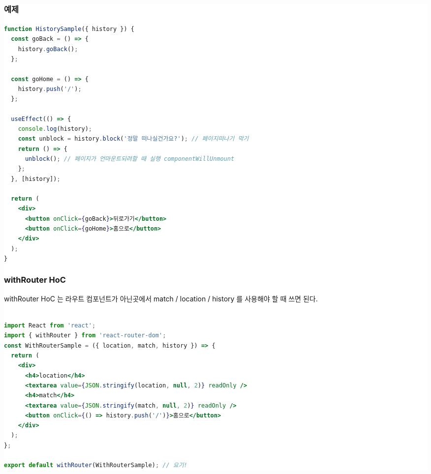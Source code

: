 

### 예제

```jsx
function HistorySample({ history }) {
  const goBack = () => {
    history.goBack();
  };

  const goHome = () => {
    history.push('/');
  };

  useEffect(() => {
    console.log(history);
    const unblock = history.block('정말 떠나실건가요?'); // 페이지떠나기 막기
    return () => {
      unblock(); // 페이지가 언마운트되려할 때 실행 componentWillUnmount
    };
  }, [history]);

  return (
    <div>
      <button onClick={goBack}>뒤로가기</button>
      <button onClick={goHome}>홈으로</button>
    </div>
  );
}
```





### withRouter HoC

withRouter HoC 는 라우트 컴포넌트가 아닌곳에서 match / location / history 를 사용해야 할 때 쓰면 된다.

###### 

```jsx
import React from 'react';
import { withRouter } from 'react-router-dom';
const WithRouterSample = ({ location, match, history }) => {
  return (
    <div>
      <h4>location</h4>
      <textarea value={JSON.stringify(location, null, 2)} readOnly />
      <h4>match</h4>
      <textarea value={JSON.stringify(match, null, 2)} readOnly />
      <button onClick={() => history.push('/')}>홈으로</button>
    </div>
  );
};

export default withRouter(WithRouterSample); // 요기!
```
